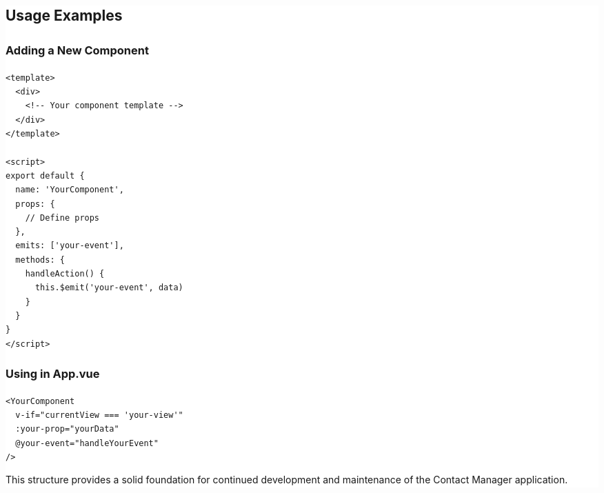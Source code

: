 ## Usage Examples

### Adding a New Component

```vue
<template>
  <div>
    <!-- Your component template -->
  </div>
</template>

<script>
export default {
  name: 'YourComponent',
  props: {
    // Define props
  },
  emits: ['your-event'],
  methods: {
    handleAction() {
      this.$emit('your-event', data)
    }
  }
}
</script>
```

### Using in App.vue

```vue
<YourComponent 
  v-if="currentView === 'your-view'"
  :your-prop="yourData"
  @your-event="handleYourEvent"
/>
```

This structure provides a solid foundation for continued development and maintenance of the Contact Manager application. 